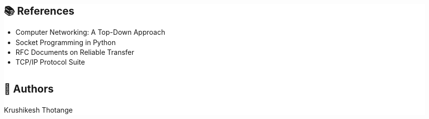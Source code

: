 ## 📚 References

- Computer Networking: A Top-Down Approach
- Socket Programming in Python
- RFC Documents on Reliable Transfer
- TCP/IP Protocol Suite

## 👥 Authors

Krushikesh Thotange
